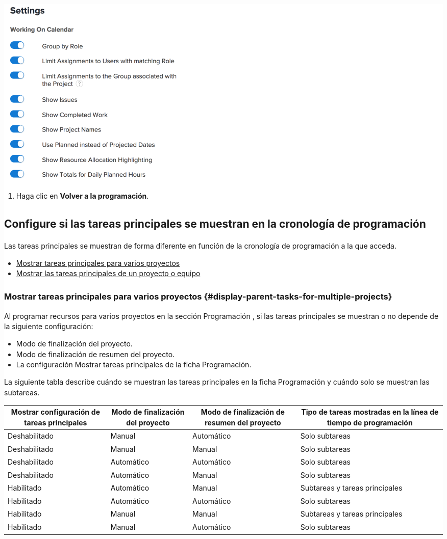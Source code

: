    ![RS_working_on_team_scheduling_full_settings__1_.png](assets/rs-working-on-team-scheduling-full-settings--1--350x348.png)

1. Haga clic en **Volver a la programación**.

## Configure si las tareas principales se muestran en la cronología de programación



Las tareas principales se muestran de forma diferente en función de la cronología de programación a la que acceda. 

* [Mostrar tareas principales para varios proyectos](#display-parent-tasks-for-multiple-projects)
* [Mostrar las tareas principales de un proyecto o equipo](#display-parent-tasks-for-a-project-or-a-team)

### Mostrar tareas principales para varios proyectos {#display-parent-tasks-for-multiple-projects}

Al programar recursos para varios proyectos en la sección Programación , si las tareas principales se muestran o no depende de la siguiente configuración:

* Modo de finalización del proyecto.
* Modo de finalización de resumen del proyecto.
* La configuración Mostrar tareas principales de la ficha Programación.

La siguiente tabla describe cuándo se muestran las tareas principales en la ficha Programación y cuándo solo se muestran las subtareas. 

| **Mostrar configuración de tareas principales** | **Modo de finalización del proyecto** | **Modo de finalización de resumen del proyecto** | **Tipo de tareas mostradas en la línea de tiempo de programación** |
|---|---|---|---|
| Deshabilitado | Manual | Automático | Solo subtareas |
| Deshabilitado | Manual | Manual | Solo subtareas |
| Deshabilitado | Automático | Automático | Solo subtareas |
| Deshabilitado | Automático | Manual | Solo subtareas |
| Habilitado | Automático | Manual | Subtareas y tareas principales |
| Habilitado | Automático | Automático | Solo subtareas |
| Habilitado | Manual | Manual | Subtareas y tareas principales |
| Habilitado | Manual | Automático | Solo subtareas |
